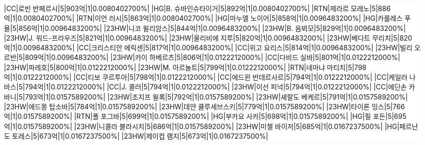 |CC|로빈 반페르시|5|903억|1|0.0080402700%|
|HG|B. 슈바인슈타이거|5|892억|1|0.0080402700%|
|RTN|제라르 모레노|5|886억|1|0.0080402700%|
|RTN|이언 러시|5|863억|1|0.0080402700%|
|HG|마누엘 노이어|5|858억|1|0.0096483200%|
|HG|카를레스 푸욜|5|856억|1|0.0096483200%|
|23HW|니코 윌리암스|5|844억|1|0.0096483200%|
|23HW|B. 음뵈모|5|829억|1|0.0096483200%|
|23HW|J. 워드-프라우즈|5|821억|1|0.0096483200%|
|23HW|올리비에 지루|5|820억|1|0.0096483200%|
|23HW|베다트 무리치|5|820억|1|0.0096483200%|
|CC|크리스티안 에릭센|5|817억|1|0.0096483200%|
|CC|위고 요리스|5|814억|1|0.0096483200%|
|23HW|빌리 오르반|5|809억|1|0.0096483200%|
|23HW|카이 하베르츠|5|806억|1|0.0122212000%|
|CC|다비드 실바|5|801억|1|0.0122212000%|
|23HW|파레호|5|800억|1|0.0122212000%|
|23HW|M. 아르놀트|5|799억|1|0.0122212000%|
|RTN|네마냐 마티치|5|798억|1|0.0122212000%|
|CC|티보 쿠르투아|5|798억|1|0.0122212000%|
|CC|에드윈 반데르사르|5|794억|1|0.0122212000%|
|CC|케일러 나바스|5|794억|1|0.0122212000%|
|CC|J. 콜러|5|794억|1|0.0122212000%|
|23HW|이선 피넉|5|794억|1|0.0122212000%|
|CC|에딘손 카바니|5|793억|1|0.0157589200%|
|23HW|조지프 윌록|5|792억|1|0.0157589200%|
|23HW|셰랄도 베케르|5|791억|1|0.0157589200%|
|23HW|에드몽 탑소바|5|784억|1|0.0157589200%|
|23HW|데얀 쿨루세브스키|5|779억|1|0.0157589200%|
|23HW|타이론 밍스|5|766억|1|0.0157589200%|
|RTN|폴 포그바|5|699억|1|0.0157589200%|
|HG|부카요 사카|5|698억|1|0.0157589200%|
|HG|필 포든|5|695억|1|0.0157589200%|
|23HW|니콜라 블라시치|5|686억|1|0.0157589200%|
|23HW|미첼 바이저|5|685억|1|0.0167237500%|
|HG|페르난도 토레스|5|673억|1|0.0167237500%|
|23HW|제이컵 램지|5|673억|1|0.0167237500%|